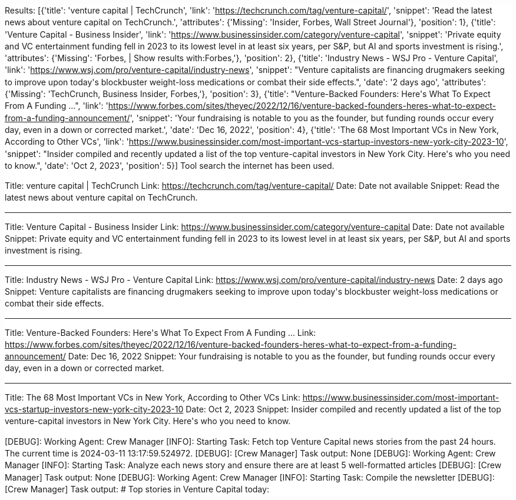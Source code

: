 Results: [{'title': 'venture capital | TechCrunch', 'link': 'https://techcrunch.com/tag/venture-capital/', 'snippet': 'Read the latest news about venture capital on TechCrunch.', 'attributes': {'Missing': 'Insider, Forbes, Wall Street Journal'}, 'position': 1}, {'title': 'Venture Capital - Business Insider', 'link': 'https://www.businessinsider.com/category/venture-capital', 'snippet': 'Private equity and VC entertainment funding fell in 2023 to its lowest level in at least six years, per S&P, but AI and sports investment is rising.', 'attributes': {'Missing': 'Forbes, | Show results with:Forbes,'}, 'position': 2}, {'title': 'Industry News - WSJ Pro - Venture Capital', 'link': 'https://www.wsj.com/pro/venture-capital/industry-news', 'snippet': "Venture capitalists are financing drugmakers seeking to improve upon today's blockbuster weight-loss medications or combat their side effects.", 'date': '2 days ago', 'attributes': {'Missing': 'TechCrunch, Business Insider, Forbes,'}, 'position': 3}, {'title': "Venture-Backed Founders: Here's What To Expect From A Funding ...", 'link': 'https://www.forbes.com/sites/theyec/2022/12/16/venture-backed-founders-heres-what-to-expect-from-a-funding-announcement/', 'snippet': 'Your fundraising is notable to you as the founder, but funding rounds occur every day, even in a down or corrected market.', 'date': 'Dec 16, 2022', 'position': 4}, {'title': 'The 68 Most Important VCs in New York, According to Other VCs', 'link': 'https://www.businessinsider.com/most-important-vcs-startup-investors-new-york-city-2023-10', 'snippet': "Insider compiled and recently updated a list of the top venture-capital investors in New York City. Here's who you need to know.", 'date': 'Oct 2, 2023', 'position': 5}]
Tool search the internet has been used.
 

Title: venture capital | TechCrunch
Link: https://techcrunch.com/tag/venture-capital/
Date: Date not available
Snippet: Read the latest news about venture capital on TechCrunch.

-----------------
Title: Venture Capital - Business Insider
Link: https://www.businessinsider.com/category/venture-capital
Date: Date not available
Snippet: Private equity and VC entertainment funding fell in 2023 to its lowest level in at least six years, per S&P, but AI and sports investment is rising.

-----------------
Title: Industry News - WSJ Pro - Venture Capital
Link: https://www.wsj.com/pro/venture-capital/industry-news
Date: 2 days ago
Snippet: Venture capitalists are financing drugmakers seeking to improve upon today's blockbuster weight-loss medications or combat their side effects.

-----------------
Title: Venture-Backed Founders: Here's What To Expect From A Funding ...
Link: https://www.forbes.com/sites/theyec/2022/12/16/venture-backed-founders-heres-what-to-expect-from-a-funding-announcement/
Date: Dec 16, 2022
Snippet: Your fundraising is notable to you as the founder, but funding rounds occur every day, even in a down or corrected market.

-----------------
Title: The 68 Most Important VCs in New York, According to Other VCs
Link: https://www.businessinsider.com/most-important-vcs-startup-investors-new-york-city-2023-10
Date: Oct 2, 2023
Snippet: Insider compiled and recently updated a list of the top venture-capital investors in New York City. Here's who you need to know.


[DEBUG]: Working Agent: Crew Manager
[INFO]: Starting Task: Fetch top Venture Capital news stories from the past 24 hours. The current time is 2024-03-11 13:17:59.524972.
[DEBUG]: [Crew Manager] Task output: None
[DEBUG]: Working Agent: Crew Manager
[INFO]: Starting Task: Analyze each news story and ensure there are at least 5 well-formatted articles
[DEBUG]: [Crew Manager] Task output: None
[DEBUG]: Working Agent: Crew Manager
[INFO]: Starting Task: Compile the newsletter
[DEBUG]: [Crew Manager] Task output: # Top stories in Venture Capital today: